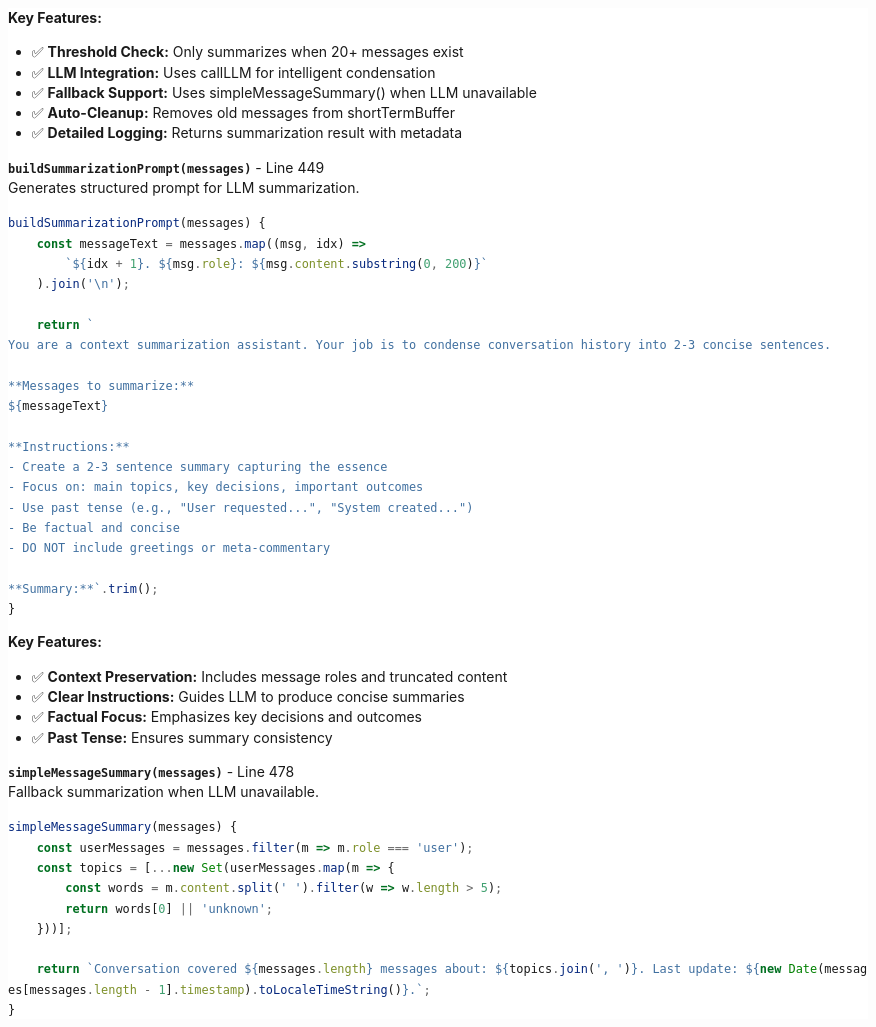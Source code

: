 **Key Features:**
- ✅ **Threshold Check:** Only summarizes when 20+ messages exist
- ✅ **LLM Integration:** Uses callLLM for intelligent condensation
- ✅ **Fallback Support:** Uses simpleMessageSummary() when LLM unavailable
- ✅ **Auto-Cleanup:** Removes old messages from shortTermBuffer
- ✅ **Detailed Logging:** Returns summarization result with metadata

**`buildSummarizationPrompt(messages)`** - Line 449  
Generates structured prompt for LLM summarization.

```javascript
buildSummarizationPrompt(messages) {
    const messageText = messages.map((msg, idx) => 
        `${idx + 1}. ${msg.role}: ${msg.content.substring(0, 200)}`
    ).join('\n');

    return `
You are a context summarization assistant. Your job is to condense conversation history into 2-3 concise sentences.

**Messages to summarize:**
${messageText}

**Instructions:**
- Create a 2-3 sentence summary capturing the essence
- Focus on: main topics, key decisions, important outcomes
- Use past tense (e.g., "User requested...", "System created...")
- Be factual and concise
- DO NOT include greetings or meta-commentary

**Summary:**`.trim();
}
```

**Key Features:**
- ✅ **Context Preservation:** Includes message roles and truncated content
- ✅ **Clear Instructions:** Guides LLM to produce concise summaries
- ✅ **Factual Focus:** Emphasizes key decisions and outcomes
- ✅ **Past Tense:** Ensures summary consistency

**`simpleMessageSummary(messages)`** - Line 478  
Fallback summarization when LLM unavailable.

```javascript
simpleMessageSummary(messages) {
    const userMessages = messages.filter(m => m.role === 'user');
    const topics = [...new Set(userMessages.map(m => {
        const words = m.content.split(' ').filter(w => w.length > 5);
        return words[0] || 'unknown';
    }))];

    return `Conversation covered ${messages.length} messages about: ${topics.join(', ')}. Last update: ${new Date(messages[messages.length - 1].timestamp).toLocaleTimeString()}.`;
}
```
